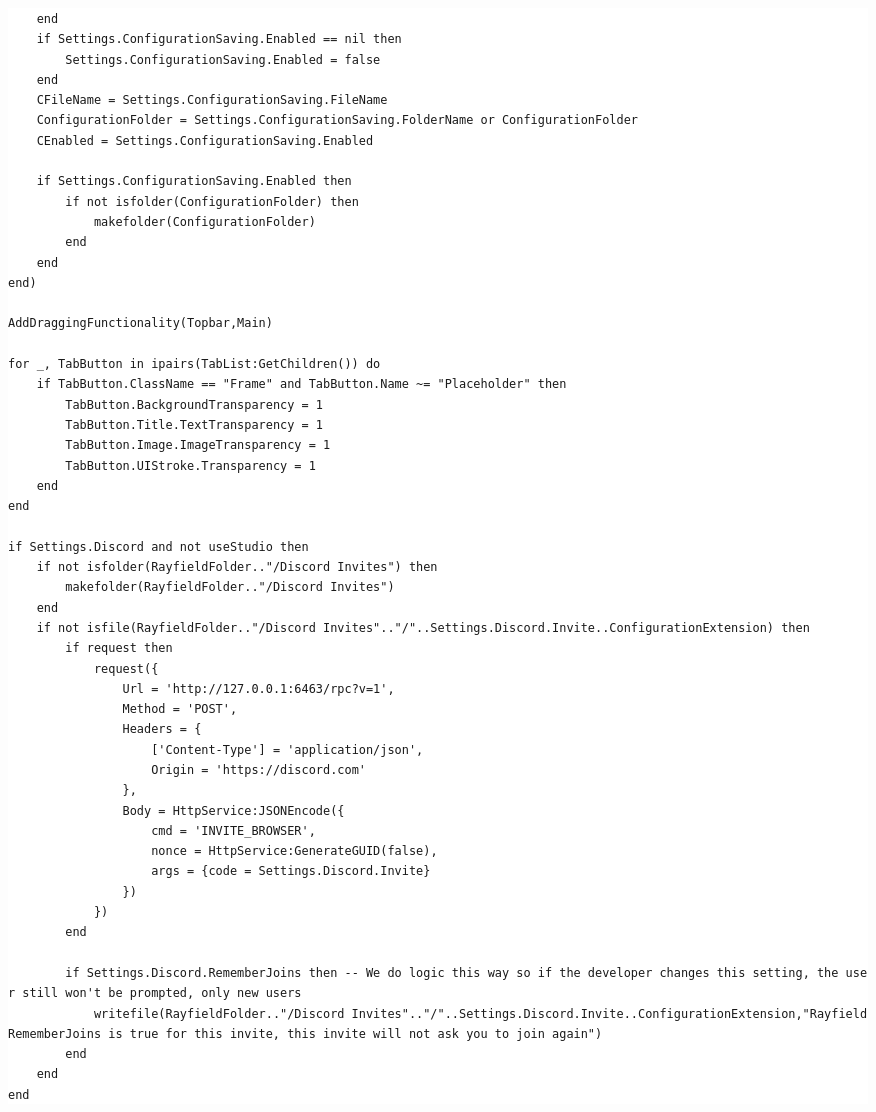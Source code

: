 		end
		if Settings.ConfigurationSaving.Enabled == nil then
			Settings.ConfigurationSaving.Enabled = false
		end
		CFileName = Settings.ConfigurationSaving.FileName
		ConfigurationFolder = Settings.ConfigurationSaving.FolderName or ConfigurationFolder
		CEnabled = Settings.ConfigurationSaving.Enabled

		if Settings.ConfigurationSaving.Enabled then
			if not isfolder(ConfigurationFolder) then
				makefolder(ConfigurationFolder)
			end	
		end
	end)

	AddDraggingFunctionality(Topbar,Main)

	for _, TabButton in ipairs(TabList:GetChildren()) do
		if TabButton.ClassName == "Frame" and TabButton.Name ~= "Placeholder" then
			TabButton.BackgroundTransparency = 1
			TabButton.Title.TextTransparency = 1
			TabButton.Image.ImageTransparency = 1
			TabButton.UIStroke.Transparency = 1
		end
	end

	if Settings.Discord and not useStudio then
		if not isfolder(RayfieldFolder.."/Discord Invites") then
			makefolder(RayfieldFolder.."/Discord Invites")
		end
		if not isfile(RayfieldFolder.."/Discord Invites".."/"..Settings.Discord.Invite..ConfigurationExtension) then
			if request then
				request({
					Url = 'http://127.0.0.1:6463/rpc?v=1',
					Method = 'POST',
					Headers = {
						['Content-Type'] = 'application/json',
						Origin = 'https://discord.com'
					},
					Body = HttpService:JSONEncode({
						cmd = 'INVITE_BROWSER',
						nonce = HttpService:GenerateGUID(false),
						args = {code = Settings.Discord.Invite}
					})
				})
			end

			if Settings.Discord.RememberJoins then -- We do logic this way so if the developer changes this setting, the user still won't be prompted, only new users
				writefile(RayfieldFolder.."/Discord Invites".."/"..Settings.Discord.Invite..ConfigurationExtension,"Rayfield RememberJoins is true for this invite, this invite will not ask you to join again")
			end
		end
	end
